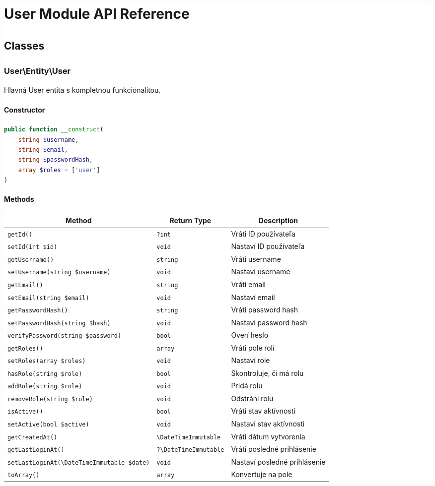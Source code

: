 # User Module API Reference

## Classes

### User\Entity\User

Hlavná User entita s kompletnou funkcionalitou.

#### Constructor

```php
public function __construct(
    string $username,
    string $email,
    string $passwordHash,
    array $roles = ['user']
)
```

#### Methods

| Method | Return Type | Description |
|--------|-------------|-------------|
| `getId()` | `?int` | Vráti ID používateľa |
| `setId(int $id)` | `void` | Nastaví ID používateľa |
| `getUsername()` | `string` | Vráti username |
| `setUsername(string $username)` | `void` | Nastaví username |
| `getEmail()` | `string` | Vráti email |
| `setEmail(string $email)` | `void` | Nastaví email |
| `getPasswordHash()` | `string` | Vráti password hash |
| `setPasswordHash(string $hash)` | `void` | Nastaví password hash |
| `verifyPassword(string $password)` | `bool` | Overí heslo |
| `getRoles()` | `array` | Vráti pole rolí |
| `setRoles(array $roles)` | `void` | Nastaví role |
| `hasRole(string $role)` | `bool` | Skontroluje, či má rolu |
| `addRole(string $role)` | `void` | Pridá rolu |
| `removeRole(string $role)` | `void` | Odstráni rolu |
| `isActive()` | `bool` | Vráti stav aktívnosti |
| `setActive(bool $active)` | `void` | Nastaví stav aktívnosti |
| `getCreatedAt()` | `\DateTimeImmutable` | Vráti dátum vytvorenia |
| `getLastLoginAt()` | `?\DateTimeImmutable` | Vráti posledné prihlásenie |
| `setLastLoginAt(\DateTimeImmutable $date)` | `void` | Nastaví posledné prihlásenie |
| `toArray()` | `array` | Konvertuje na pole |
